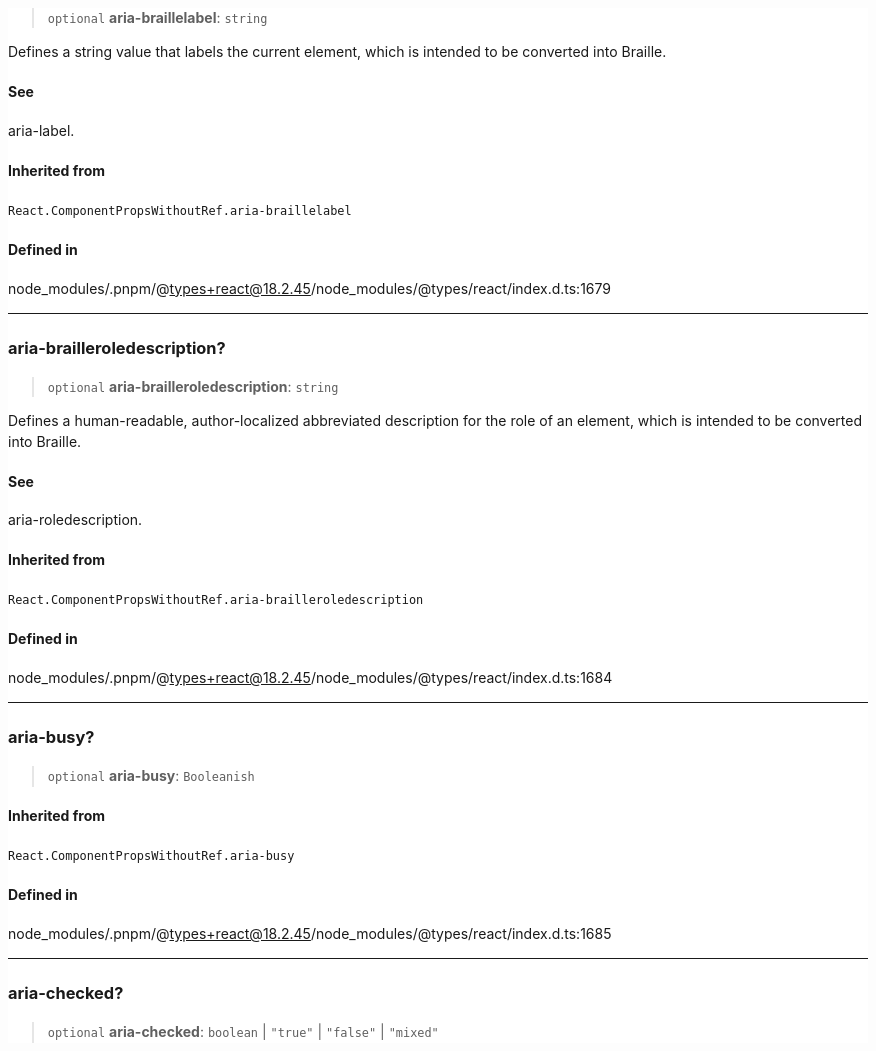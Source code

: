 > `optional` **aria-braillelabel**: `string`

Defines a string value that labels the current element, which is intended to be converted into Braille.

#### See

aria-label.

#### Inherited from

`React.ComponentPropsWithoutRef.aria-braillelabel`

#### Defined in

node_modules/.pnpm/@types+react@18.2.45/node_modules/@types/react/index.d.ts:1679

---

### aria-brailleroledescription?

> `optional` **aria-brailleroledescription**: `string`

Defines a human-readable, author-localized abbreviated description for the role of an element, which is intended to be converted into Braille.

#### See

aria-roledescription.

#### Inherited from

`React.ComponentPropsWithoutRef.aria-brailleroledescription`

#### Defined in

node_modules/.pnpm/@types+react@18.2.45/node_modules/@types/react/index.d.ts:1684

---

### aria-busy?

> `optional` **aria-busy**: `Booleanish`

#### Inherited from

`React.ComponentPropsWithoutRef.aria-busy`

#### Defined in

node_modules/.pnpm/@types+react@18.2.45/node_modules/@types/react/index.d.ts:1685

---

### aria-checked?

> `optional` **aria-checked**: `boolean` \| `"true"` \| `"false"` \| `"mixed"`
